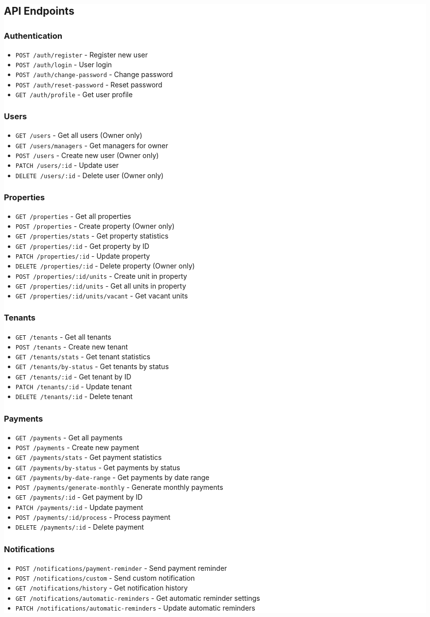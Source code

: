 ## API Endpoints

### Authentication
- `POST /auth/register` - Register new user
- `POST /auth/login` - User login
- `POST /auth/change-password` - Change password
- `POST /auth/reset-password` - Reset password
- `GET /auth/profile` - Get user profile

### Users
- `GET /users` - Get all users (Owner only)
- `GET /users/managers` - Get managers for owner
- `POST /users` - Create new user (Owner only)
- `PATCH /users/:id` - Update user
- `DELETE /users/:id` - Delete user (Owner only)

### Properties
- `GET /properties` - Get all properties
- `POST /properties` - Create property (Owner only)
- `GET /properties/stats` - Get property statistics
- `GET /properties/:id` - Get property by ID
- `PATCH /properties/:id` - Update property
- `DELETE /properties/:id` - Delete property (Owner only)
- `POST /properties/:id/units` - Create unit in property
- `GET /properties/:id/units` - Get all units in property
- `GET /properties/:id/units/vacant` - Get vacant units

### Tenants
- `GET /tenants` - Get all tenants
- `POST /tenants` - Create new tenant
- `GET /tenants/stats` - Get tenant statistics
- `GET /tenants/by-status` - Get tenants by status
- `GET /tenants/:id` - Get tenant by ID
- `PATCH /tenants/:id` - Update tenant
- `DELETE /tenants/:id` - Delete tenant

### Payments
- `GET /payments` - Get all payments
- `POST /payments` - Create new payment
- `GET /payments/stats` - Get payment statistics
- `GET /payments/by-status` - Get payments by status
- `GET /payments/by-date-range` - Get payments by date range
- `POST /payments/generate-monthly` - Generate monthly payments
- `GET /payments/:id` - Get payment by ID
- `PATCH /payments/:id` - Update payment
- `POST /payments/:id/process` - Process payment
- `DELETE /payments/:id` - Delete payment

### Notifications
- `POST /notifications/payment-reminder` - Send payment reminder
- `POST /notifications/custom` - Send custom notification
- `GET /notifications/history` - Get notification history
- `GET /notifications/automatic-reminders` - Get automatic reminder settings
- `PATCH /notifications/automatic-reminders` - Update automatic reminders

